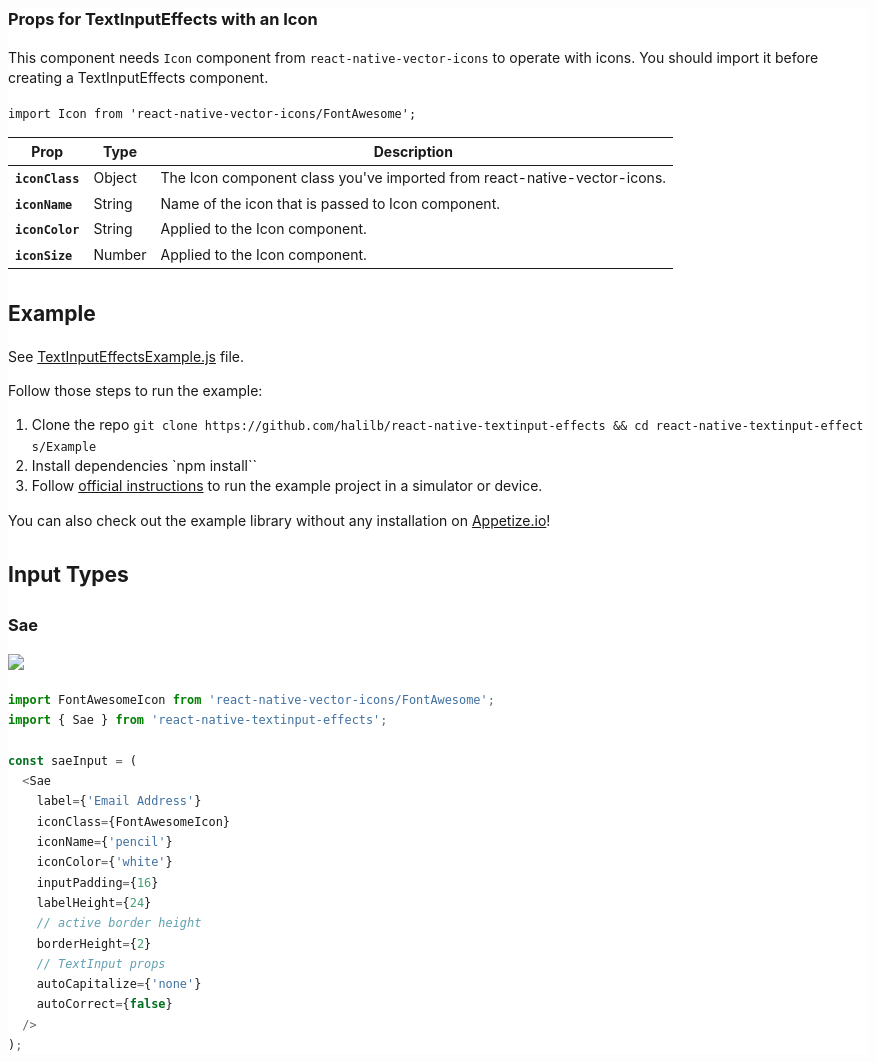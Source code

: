 ### Props for TextInputEffects with an Icon

This component needs `Icon` component from `react-native-vector-icons` to operate with icons. You should import it before creating a TextInputEffects component.

`import Icon from 'react-native-vector-icons/FontAwesome';`

| Prop | Type | Description |
|---|---|---|
|**`iconClass`**|Object|The Icon component class you've imported from react-native-vector-icons.|
|**`iconName`**|String|Name of the icon that is passed to Icon component.|
|**`iconColor`**|String|Applied to the Icon component.|
|**`iconSize`**|Number|Applied to the Icon component.|


## Example

See [TextInputEffectsExample.js](Example/TextInputEffectsExample.js) file.

Follow those steps to run the example:

1. Clone the repo `git clone https://github.com/halilb/react-native-textinput-effects && cd react-native-textinput-effects/Example`
2. Install dependencies `npm install``
3. Follow [official instructions](https://facebook.github.io/react-native/docs/getting-started.html) to run the example project in a simulator or device.

You can also check out the example library without any installation on [Appetize.io](https://appetize.io/app/uhgu1wc1htqfcf7bp812gevr2r?device=iphone6s&scale=75&orientation=portrait&osVersion=9.3)!

## Input Types

### Sae

![](screenshots/sae.gif)


```js
import FontAwesomeIcon from 'react-native-vector-icons/FontAwesome';
import { Sae } from 'react-native-textinput-effects';

const saeInput = (
  <Sae
    label={'Email Address'}
    iconClass={FontAwesomeIcon}
    iconName={'pencil'}
    iconColor={'white'}
    inputPadding={16}
    labelHeight={24}
    // active border height
    borderHeight={2}
    // TextInput props
    autoCapitalize={'none'}
    autoCorrect={false}
  />
);
```
